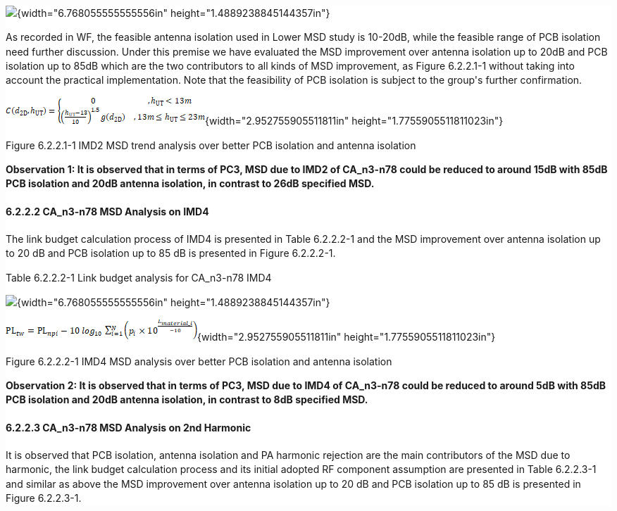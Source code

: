 ![](./media/image9.emf){width="6.768055555555556in"
height="1.4889238845144357in"}

As recorded in WF, the feasible antenna isolation used in Lower MSD
study is 10-20dB, while the feasible range of PCB isolation need further
discussion. Under this premise we have evaluated the MSD improvement
over antenna isolation up to 20dB and PCB isolation up to 85dB which are
the two contributors to all kinds of MSD improvement, as Figure
6.2.2.1-1 without taking into account the practical implementation. Note
that the feasibility of PCB isolation is subject to the group's further
confirmation.

![](./media/image10.png){width="2.952755905511811in"
height="1.7755905511811023in"}

Figure 6.2.2.1-1 IMD2 MSD trend analysis over better PCB isolation and
antenna isolation

**Observation 1: It is observed that in terms of PC3, MSD due to IMD2 of
CA\_n3-n78 could be reduced to around 15dB with 85dB PCB isolation and
20dB antenna isolation, in contrast to 26dB specified MSD.**

#### 6.2.2.2 CA\_n3-n78 MSD Analysis on IMD4 

The link budget calculation process of IMD4 is presented in Table
6.2.2.2-1 and the MSD improvement over antenna isolation up to 20 dB and
PCB isolation up to 85 dB is presented in Figure 6.2.2.2-1.

Table 6.2.2.2-1 Link budget analysis for CA\_n3-n78 IMD4

![](./media/image11.emf){width="6.768055555555556in"
height="1.4889238845144357in"}

![](./media/image12.png){width="2.952755905511811in"
height="1.7755905511811023in"}

Figure 6.2.2.2-1 IMD4 MSD analysis over better PCB isolation and antenna
isolation

**Observation 2: It is observed that in terms of PC3, MSD due to IMD4 of
CA\_n3-n78 could be reduced to around 5dB with 85dB PCB isolation and
20dB antenna isolation, in contrast to 8dB specified MSD.**

#### 6.2.2.3 CA\_n3-n78 MSD Analysis on 2nd Harmonic

It is observed that PCB isolation, antenna isolation and PA harmonic
rejection are the main contributors of the MSD due to harmonic, the link
budget calculation process and its initial adopted RF component
assumption are presented in Table 6.2.2.3-1 and similar as above the MSD
improvement over antenna isolation up to 20 dB and PCB isolation up to
85 dB is presented in Figure 6.2.2.3-1.
